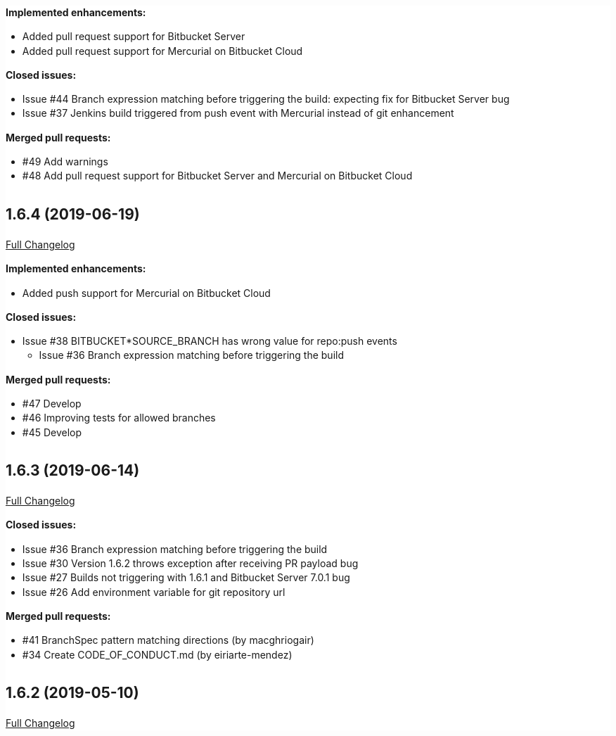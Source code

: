 **Implemented enhancements:**

- Added pull request support for Bitbucket Server
- Added pull request support for Mercurial on Bitbucket Cloud

**Closed issues:**

- Issue #44 Branch expression matching before triggering the build: expecting fix for Bitbucket Server bug
- Issue #37 Jenkins build triggered from push event with Mercurial instead of git enhancement

**Merged pull requests:**

- #49 Add warnings
- #48 Add pull request support for Bitbucket Server and Mercurial on Bitbucket Cloud

## 1.6.4 (2019-06-19)

[Full Changelog](https://github.com/jenkinsci/bitbucket-push-and-pull-request-plugin/compare/bitbucket-push-and-pull-request-1.6.3...bitbucket-push-and-pull-request-1.6.4)

**Implemented enhancements:**

- Added push support for Mercurial on Bitbucket Cloud

**Closed issues:**

- Issue #38 BITBUCKET\*SOURCE_BRANCH has wrong value for repo:push events
  - Issue #36 Branch expression matching before triggering the build

**Merged pull requests:**

- #47 Develop
- #46 Improving tests for allowed branches
- #45 Develop

## 1.6.3 (2019-06-14)

[Full Changelog](https://github.com/jenkinsci/bitbucket-push-and-pull-request-plugin/compare/bitbucket-push-and-pull-request-1.6.2...bitbucket-push-and-pull-request-1.6.3)

**Closed issues:**

- Issue #36 Branch expression matching before triggering the build
- Issue #30 Version 1.6.2 throws exception after receiving PR payload bug
- Issue #27 Builds not triggering with 1.6.1 and Bitbucket Server 7.0.1 bug
- Issue #26 Add environment variable for git repository url

**Merged pull requests:**

- #41 BranchSpec pattern matching directions (by macghriogair)
- #34 Create CODE_OF_CONDUCT.md (by eiriarte-mendez)

## 1.6.2 (2019-05-10)

[Full Changelog](https://github.com/jenkinsci/bitbucket-push-and-pull-request-plugin/compare/bitbucket-push-and-pull-request-1.6.1...bitbucket-push-and-pull-request-1.6.2)
